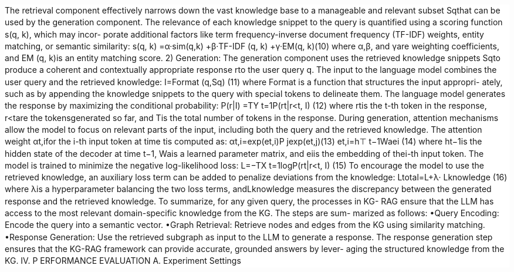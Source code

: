The retrieval component effectively narrows down the vast
knowledge base to a manageable and relevant subset Sqthat
can be used by the generation component.
The relevance of each knowledge snippet to the query is
quantified using a scoring function s(q, k), which may incor-
porate additional factors like term frequency-inverse document
frequency (TF-IDF) weights, entity matching, or semantic
similarity:
s(q, k) =α·sim(q,k) +β·TF-IDF (q, k) +γ·EM(q, k)(10)
where α,β, and γare weighting coefficients, and EM (q, k)is
an entity matching score.
2) Generation: The generation component uses the retrieved
knowledge snippets Sqto produce a coherent and contextually
appropriate response rto the user query q.
The input to the language model combines the user query
and the retrieved knowledge:
I=Format (q,Sq) (11)
where Format is a function that structures the input appropri-
ately, such as by appending the knowledge snippets to the query
with special tokens to delineate them.
The language model generates the response by maximizing
the conditional probability:
P(r|I) =TY
t=1P(rt|r<t, I) (12)
where rtis the t-th token in the response, r<tare the tokensgenerated so far, and Tis the total number of tokens in the
response.
During generation, attention mechanisms allow the model to
focus on relevant parts of the input, including both the query
and the retrieved knowledge. The attention weight αt,ifor the
i-th input token at time tis computed as:
αt,i=exp(et,i)P
jexp(et,j)(13)
et,i=h⊤
t−1Waei (14)
where ht−1is the hidden state of the decoder at time t−1,
Wais a learned parameter matrix, and eiis the embedding of
thei-th input token.
The model is trained to minimize the negative log-likelihood
loss:
L=−TX
t=1logP(rt|r<t, I) (15)
To encourage the model to use the retrieved knowledge, an
auxiliary loss term can be added to penalize deviations from
the knowledge:
Ltotal=L+λ· Lknowledge (16)
where λis a hyperparameter balancing the two loss terms,
andLknowledge measures the discrepancy between the generated
response and the retrieved knowledge.
To summarize, for any given query, the processes in KG-
RAG ensure that the LLM has access to the most relevant
domain-specific knowledge from the KG. The steps are sum-
marized as follows:
•Query Encoding: Encode the query into a semantic
vector.
•Graph Retrieval: Retrieve nodes and edges from the KG
using similarity matching.
•Response Generation: Use the retrieved subgraph as
input to the LLM to generate a response.
The response generation step ensures that the KG-RAG
framework can provide accurate, grounded answers by lever-
aging the structured knowledge from the KG.
IV. P ERFORMANCE EVALUATION
A. Experiment Settings